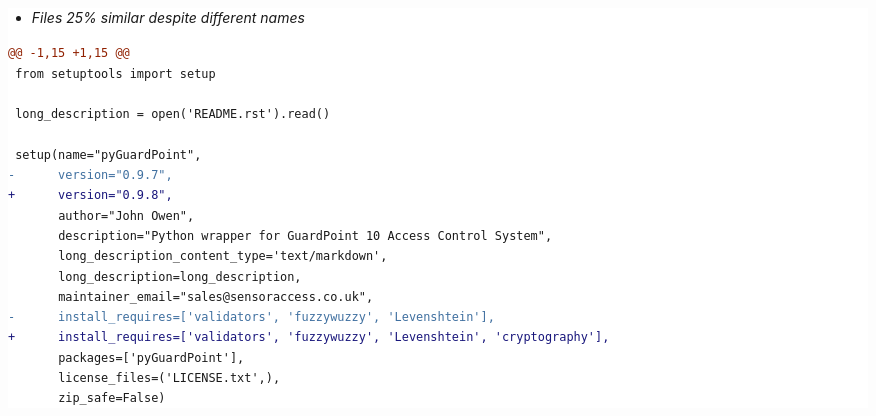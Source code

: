  * *Files 25% similar despite different names*

```diff
@@ -1,15 +1,15 @@
 from setuptools import setup
 
 long_description = open('README.rst').read()
 
 setup(name="pyGuardPoint",
-      version="0.9.7",
+      version="0.9.8",
       author="John Owen",
       description="Python wrapper for GuardPoint 10 Access Control System",
       long_description_content_type='text/markdown',
       long_description=long_description,
       maintainer_email="sales@sensoraccess.co.uk",
-      install_requires=['validators', 'fuzzywuzzy', 'Levenshtein'],
+      install_requires=['validators', 'fuzzywuzzy', 'Levenshtein', 'cryptography'],
       packages=['pyGuardPoint'],
       license_files=('LICENSE.txt',),
       zip_safe=False)
```

